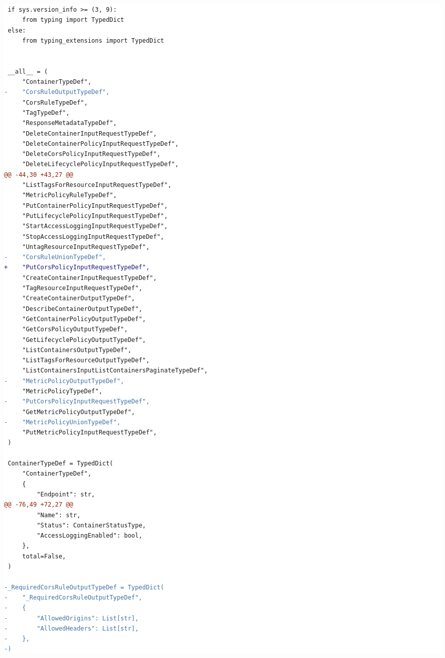 ```diff
 if sys.version_info >= (3, 9):
     from typing import TypedDict
 else:
     from typing_extensions import TypedDict
 
 
 __all__ = (
     "ContainerTypeDef",
-    "CorsRuleOutputTypeDef",
     "CorsRuleTypeDef",
     "TagTypeDef",
     "ResponseMetadataTypeDef",
     "DeleteContainerInputRequestTypeDef",
     "DeleteContainerPolicyInputRequestTypeDef",
     "DeleteCorsPolicyInputRequestTypeDef",
     "DeleteLifecyclePolicyInputRequestTypeDef",
@@ -44,30 +43,27 @@
     "ListTagsForResourceInputRequestTypeDef",
     "MetricPolicyRuleTypeDef",
     "PutContainerPolicyInputRequestTypeDef",
     "PutLifecyclePolicyInputRequestTypeDef",
     "StartAccessLoggingInputRequestTypeDef",
     "StopAccessLoggingInputRequestTypeDef",
     "UntagResourceInputRequestTypeDef",
-    "CorsRuleUnionTypeDef",
+    "PutCorsPolicyInputRequestTypeDef",
     "CreateContainerInputRequestTypeDef",
     "TagResourceInputRequestTypeDef",
     "CreateContainerOutputTypeDef",
     "DescribeContainerOutputTypeDef",
     "GetContainerPolicyOutputTypeDef",
     "GetCorsPolicyOutputTypeDef",
     "GetLifecyclePolicyOutputTypeDef",
     "ListContainersOutputTypeDef",
     "ListTagsForResourceOutputTypeDef",
     "ListContainersInputListContainersPaginateTypeDef",
-    "MetricPolicyOutputTypeDef",
     "MetricPolicyTypeDef",
-    "PutCorsPolicyInputRequestTypeDef",
     "GetMetricPolicyOutputTypeDef",
-    "MetricPolicyUnionTypeDef",
     "PutMetricPolicyInputRequestTypeDef",
 )
 
 ContainerTypeDef = TypedDict(
     "ContainerTypeDef",
     {
         "Endpoint": str,
@@ -76,49 +72,27 @@
         "Name": str,
         "Status": ContainerStatusType,
         "AccessLoggingEnabled": bool,
     },
     total=False,
 )
 
-_RequiredCorsRuleOutputTypeDef = TypedDict(
-    "_RequiredCorsRuleOutputTypeDef",
-    {
-        "AllowedOrigins": List[str],
-        "AllowedHeaders": List[str],
-    },
-)
```